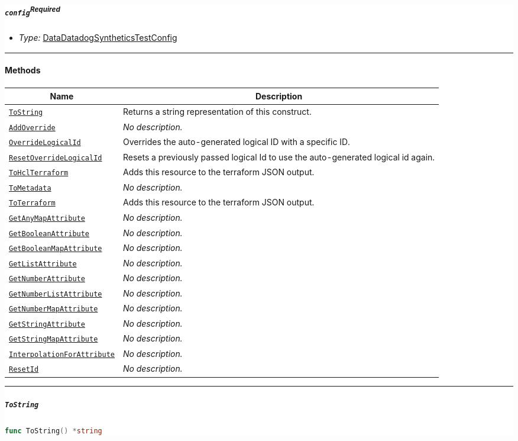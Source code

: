 
##### `config`<sup>Required</sup> <a name="config" id="@cdktf/provider-datadog.dataDatadogSyntheticsTest.DataDatadogSyntheticsTest.Initializer.parameter.config"></a>

- *Type:* <a href="#@cdktf/provider-datadog.dataDatadogSyntheticsTest.DataDatadogSyntheticsTestConfig">DataDatadogSyntheticsTestConfig</a>

---

#### Methods <a name="Methods" id="Methods"></a>

| **Name** | **Description** |
| --- | --- |
| <code><a href="#@cdktf/provider-datadog.dataDatadogSyntheticsTest.DataDatadogSyntheticsTest.toString">ToString</a></code> | Returns a string representation of this construct. |
| <code><a href="#@cdktf/provider-datadog.dataDatadogSyntheticsTest.DataDatadogSyntheticsTest.addOverride">AddOverride</a></code> | *No description.* |
| <code><a href="#@cdktf/provider-datadog.dataDatadogSyntheticsTest.DataDatadogSyntheticsTest.overrideLogicalId">OverrideLogicalId</a></code> | Overrides the auto-generated logical ID with a specific ID. |
| <code><a href="#@cdktf/provider-datadog.dataDatadogSyntheticsTest.DataDatadogSyntheticsTest.resetOverrideLogicalId">ResetOverrideLogicalId</a></code> | Resets a previously passed logical Id to use the auto-generated logical id again. |
| <code><a href="#@cdktf/provider-datadog.dataDatadogSyntheticsTest.DataDatadogSyntheticsTest.toHclTerraform">ToHclTerraform</a></code> | Adds this resource to the terraform JSON output. |
| <code><a href="#@cdktf/provider-datadog.dataDatadogSyntheticsTest.DataDatadogSyntheticsTest.toMetadata">ToMetadata</a></code> | *No description.* |
| <code><a href="#@cdktf/provider-datadog.dataDatadogSyntheticsTest.DataDatadogSyntheticsTest.toTerraform">ToTerraform</a></code> | Adds this resource to the terraform JSON output. |
| <code><a href="#@cdktf/provider-datadog.dataDatadogSyntheticsTest.DataDatadogSyntheticsTest.getAnyMapAttribute">GetAnyMapAttribute</a></code> | *No description.* |
| <code><a href="#@cdktf/provider-datadog.dataDatadogSyntheticsTest.DataDatadogSyntheticsTest.getBooleanAttribute">GetBooleanAttribute</a></code> | *No description.* |
| <code><a href="#@cdktf/provider-datadog.dataDatadogSyntheticsTest.DataDatadogSyntheticsTest.getBooleanMapAttribute">GetBooleanMapAttribute</a></code> | *No description.* |
| <code><a href="#@cdktf/provider-datadog.dataDatadogSyntheticsTest.DataDatadogSyntheticsTest.getListAttribute">GetListAttribute</a></code> | *No description.* |
| <code><a href="#@cdktf/provider-datadog.dataDatadogSyntheticsTest.DataDatadogSyntheticsTest.getNumberAttribute">GetNumberAttribute</a></code> | *No description.* |
| <code><a href="#@cdktf/provider-datadog.dataDatadogSyntheticsTest.DataDatadogSyntheticsTest.getNumberListAttribute">GetNumberListAttribute</a></code> | *No description.* |
| <code><a href="#@cdktf/provider-datadog.dataDatadogSyntheticsTest.DataDatadogSyntheticsTest.getNumberMapAttribute">GetNumberMapAttribute</a></code> | *No description.* |
| <code><a href="#@cdktf/provider-datadog.dataDatadogSyntheticsTest.DataDatadogSyntheticsTest.getStringAttribute">GetStringAttribute</a></code> | *No description.* |
| <code><a href="#@cdktf/provider-datadog.dataDatadogSyntheticsTest.DataDatadogSyntheticsTest.getStringMapAttribute">GetStringMapAttribute</a></code> | *No description.* |
| <code><a href="#@cdktf/provider-datadog.dataDatadogSyntheticsTest.DataDatadogSyntheticsTest.interpolationForAttribute">InterpolationForAttribute</a></code> | *No description.* |
| <code><a href="#@cdktf/provider-datadog.dataDatadogSyntheticsTest.DataDatadogSyntheticsTest.resetId">ResetId</a></code> | *No description.* |

---

##### `ToString` <a name="ToString" id="@cdktf/provider-datadog.dataDatadogSyntheticsTest.DataDatadogSyntheticsTest.toString"></a>

```go
func ToString() *string
```
